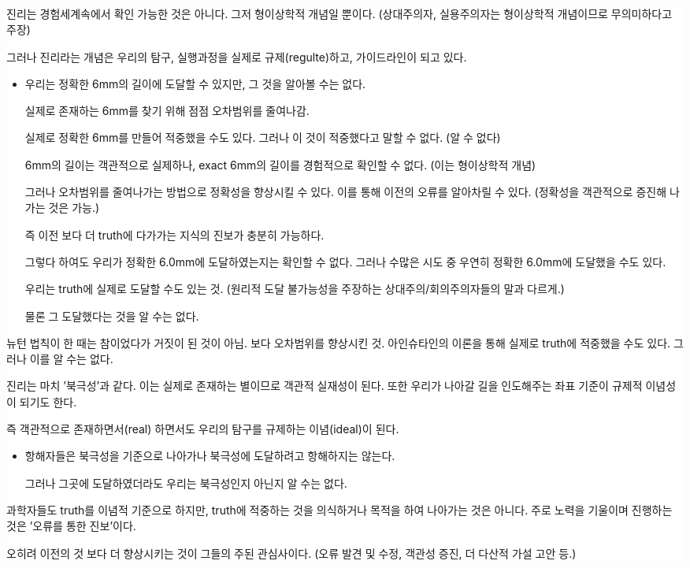 
진리는 경험세계속에서 확인 가능한 것은 아니다. 그저 형이상학적 개념일 뿐이다. (상대주의자, 실용주의자는 형이상학적 개념이므로 무의미하다고 주장)


그러나 진리라는 개념은 우리의 탐구, 실행과정을 실제로 규제(regulte)하고, 가이드라인이 되고 있다.

- 우리는 정확한 6mm의 길이에 도달할 수 있지만, 그 것을 알아볼 수는 없다.

	실제로 존재하는 6mm를 찾기 위해 점점 오차범위를 줄여나감.


	실제로 정확한 6mm를 만들어 적중했을 수도 있다. 그러나 이 것이 적중했다고 말할 수 없다. (알 수 없다)


	6mm의 길이는 객관적으로 실제하나, exact 6mm의 길이를 경험적으로 확인할 수 없다. (이는 형이상학적 개념)


	그러나 오차범위를 줄여나가는 방법으로 정확성을 향상시킬 수 있다. 이를 통해 이전의 오류를 알아차릴 수 있다. (정확성을 객관적으로 증진해 나가는 것은 가능.)


	즉 이전 보다 더 truth에 다가가는 지식의 진보가 충분히 가능하다.


	그렇다 하여도 우리가 정확한 6.0mm에 도달하였는지는 확인할 수 없다. 그러나 수많은 시도 중 우연히 정확한 6.0mm에 도달했을 수도 있다.


	우리는 truth에 실제로 도달할 수도 있는 것. (원리적 도달 불가능성을 주장하는 상대주의/회의주의자들의 말과 다르게.)


	물론 그 도달했다는 것을 알 수는 없다.


뉴턴 법칙이 한 때는 참이었다가 거짓이 된 것이 아님. 보다 오차범위를 향상시킨 것. 아인슈타인의 이론을 통해 실제로 truth에 적중했을 수도 있다. 그러나 이를 알 수는 없다.


진리는 마치 ’북극성’과 같다. 이는 실제로 존재하는 별이므로 객관적 실재성이 된다. 또한 우리가 나아갈 길을 인도해주는 좌표 기준이 규제적 이념성이 되기도 한다.


즉 객관적으로 존재하면서(real) 하면서도 우리의 탐구를 규제하는 이념(ideal)이 된다.

- 항해자들은 북극성을 기준으로 나아가나 북극성에 도달하려고 항해하지는 않는다.

	그러나 그곳에 도달하였더라도 우리는 북극성인지 아닌지 알 수는 없다.


과학자들도 truth를 이념적 기준으로 하지만, truth에 적중하는 것을 의식하거나 목적을 하여 나아가는 것은 아니다. 주로 노력을 기울이며 진행하는 것은 ’오류를 통한 진보’이다.


오히려 이전의 것 보다 더 향상시키는 것이 그들의 주된 관심사이다. (오류 발견 및 수정, 객관성 증진, 더 다산적 가설 고안 등.)



<script>
  window.MathJax = {
    tex: {
      macros: {
        R: "\\mathbb{R}",
        N: "\\mathbb{N}",
        Z: "\\mathbb{Z}",
        Q: "\\mathbb{Q}",
        C: "\\mathbb{C}",
        proj: "\\operatorname{proj}",
        rank: "\\operatorname{rank}",
        im: "\\operatorname{im}",
        dom: "\\operatorname{dom}",
        codom: "\\operatorname{codom}",
        argmax: "\\operatorname*{arg\,max}",
        argmin: "\\operatorname*{arg\,min}"
      },
      tags: "ams",
      strict: false, 
      inlineMath: [["$", "$"], ["\\(", "\\)"]],
      displayMath: [["$$", "$$"], ["\\[", "\\]"]]
    },
    options: {
      skipHtmlTags: ["script", "noscript", "style", "textarea", "pre"]
    }
